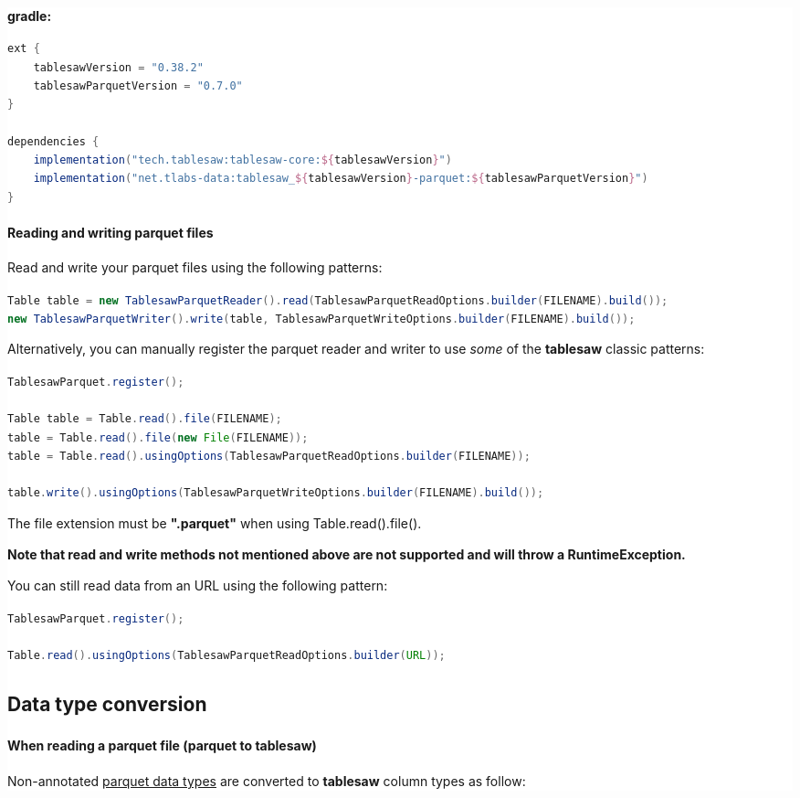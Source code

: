 __gradle:__

```groovy
ext {
    tablesawVersion = "0.38.2"
    tablesawParquetVersion = "0.7.0"
}

dependencies {
    implementation("tech.tablesaw:tablesaw-core:${tablesawVersion}")
    implementation("net.tlabs-data:tablesaw_${tablesawVersion}-parquet:${tablesawParquetVersion}")
}
```

#### Reading and writing parquet files

Read and write your parquet files using the following patterns:

```java
Table table = new TablesawParquetReader().read(TablesawParquetReadOptions.builder(FILENAME).build());
new TablesawParquetWriter().write(table, TablesawParquetWriteOptions.builder(FILENAME).build());
```

Alternatively, you can manually register the parquet reader and writer to use *some* of the  __tablesaw__  classic patterns:

```java
TablesawParquet.register();

Table table = Table.read().file(FILENAME);
table = Table.read().file(new File(FILENAME));
table = Table.read().usingOptions(TablesawParquetReadOptions.builder(FILENAME));

table.write().usingOptions(TablesawParquetWriteOptions.builder(FILENAME).build());
```

The file extension must be  __".parquet"__  when using Table.read().file().

__Note that read and write methods not mentioned above are not supported and will throw a RuntimeException.__

You can still read data from an URL using the following pattern:

```java
TablesawParquet.register();

Table.read().usingOptions(TablesawParquetReadOptions.builder(URL));
```

## Data type conversion

#### When reading a parquet file (parquet to tablesaw)

Non-annotated [parquet data types](https://github.com/apache/parquet-format) are converted to  __tablesaw__  column types as follow:
